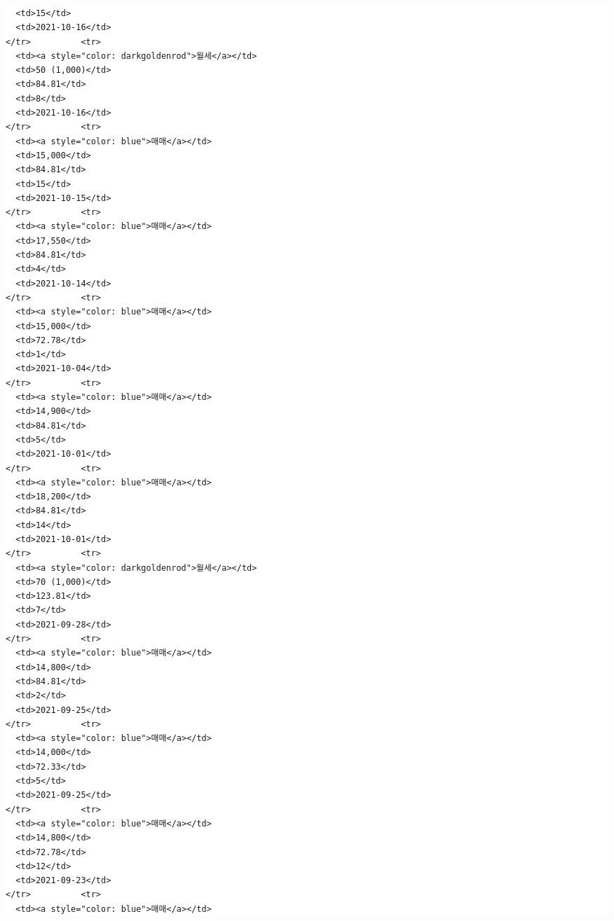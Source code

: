       <td>15</td>
      <td>2021-10-16</td>
    </tr>          <tr>
      <td><a style="color: darkgoldenrod">월세</a></td>
      <td>50 (1,000)</td>
      <td>84.81</td>
      <td>8</td>
      <td>2021-10-16</td>
    </tr>          <tr>
      <td><a style="color: blue">매매</a></td>
      <td>15,000</td>
      <td>84.81</td>
      <td>15</td>
      <td>2021-10-15</td>
    </tr>          <tr>
      <td><a style="color: blue">매매</a></td>
      <td>17,550</td>
      <td>84.81</td>
      <td>4</td>
      <td>2021-10-14</td>
    </tr>          <tr>
      <td><a style="color: blue">매매</a></td>
      <td>15,000</td>
      <td>72.78</td>
      <td>1</td>
      <td>2021-10-04</td>
    </tr>          <tr>
      <td><a style="color: blue">매매</a></td>
      <td>14,900</td>
      <td>84.81</td>
      <td>5</td>
      <td>2021-10-01</td>
    </tr>          <tr>
      <td><a style="color: blue">매매</a></td>
      <td>18,200</td>
      <td>84.81</td>
      <td>14</td>
      <td>2021-10-01</td>
    </tr>          <tr>
      <td><a style="color: darkgoldenrod">월세</a></td>
      <td>70 (1,000)</td>
      <td>123.81</td>
      <td>7</td>
      <td>2021-09-28</td>
    </tr>          <tr>
      <td><a style="color: blue">매매</a></td>
      <td>14,800</td>
      <td>84.81</td>
      <td>2</td>
      <td>2021-09-25</td>
    </tr>          <tr>
      <td><a style="color: blue">매매</a></td>
      <td>14,000</td>
      <td>72.33</td>
      <td>5</td>
      <td>2021-09-25</td>
    </tr>          <tr>
      <td><a style="color: blue">매매</a></td>
      <td>14,800</td>
      <td>72.78</td>
      <td>12</td>
      <td>2021-09-23</td>
    </tr>          <tr>
      <td><a style="color: blue">매매</a></td>